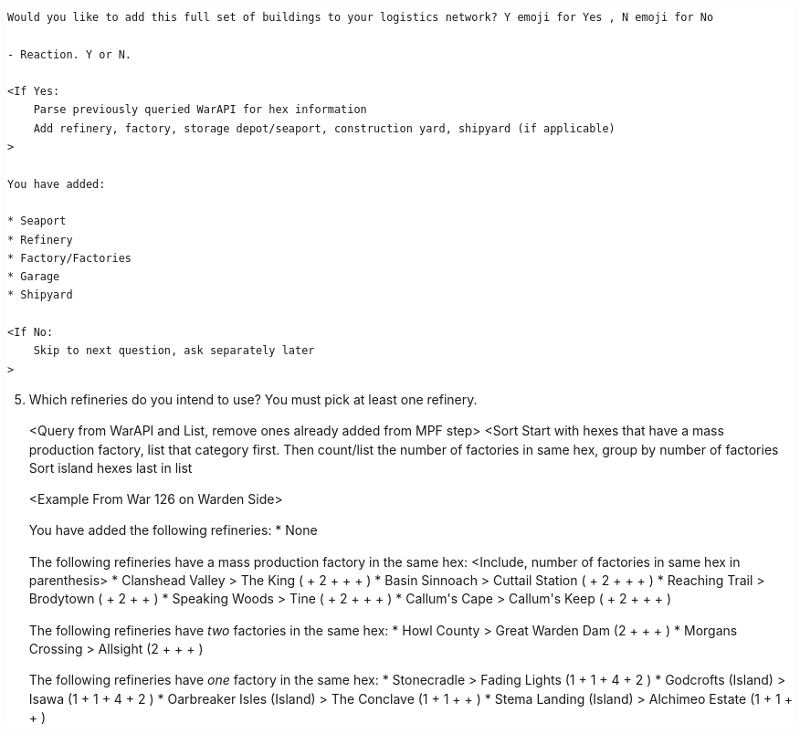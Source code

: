     Would you like to add this full set of buildings to your logistics network? Y emoji for Yes , N emoji for No

    - Reaction. Y or N.

    <If Yes:
        Parse previously queried WarAPI for hex information
        Add refinery, factory, storage depot/seaport, construction yard, shipyard (if applicable)
    >

    You have added:

    * Seaport
    * Refinery
    * Factory/Factories
    * Garage
    * Shipyard

    <If No:
        Skip to next question, ask separately later
    >

5. Which refineries do you intend to use? You must pick at least one refinery.

    <Query from WarAPI and List, remove ones already added from MPF step>
    <Sort 
        Start with hexes that have a mass production factory, list that category first.
        Then count/list the number of factories in same hex, group by number of factories
        Sort island hexes last in list
    >
    <Example From War 126 on Warden Side>

    You have added the following refineries:
        <List all refineries in network>
        * None

    The following refineries have a mass production factory in the same hex:
        <Include, number of factories in same hex in parenthesis>
        * Clanshead Valley > The King (<Emoji MPF> + 2 <Emoji factory> + <Emoji garage> + <Emoji shipyard> + <Emoji construction yard>)
        * Basin Sinnoach > Cuttail Station (<Emoji mpf> + 2 <Emoji factory> + <Emoji garage> + <Emoji shipyard> + <Emoji construction yard>)
        * Reaching Trail > Brodytown (<Emoji mpf> + 2 <Emoji factory> + <Emoji garage> + <Emoji construction yard>)
        * Speaking Woods > Tine (<Emoji mpf> + 2 <Emoji factory> + <Emoji garage> + <Emoji shipyard> + <Emoji construction yard>)
        * Callum's Cape > Callum's Keep (<Emoji mpf> + 2 <Emoji factory> + <Emoji garage> + <Emoji shipyard> + <Emoji construction yard>)

    The following refineries have *two* factories in the same hex:
        * Howl County > Great Warden Dam (2 <Emoji factory> + <Emoji garage> + <Emoji shipyard> + <Emoji construction yard>)
        * Morgans Crossing > Allsight (2 <Emoji factory> + <Emoji garage> + <Emoji shipyard> + <Emoji construction yard>)
    
    The following refineries have *one* factory in the same hex:
        * Stonecradle > Fading Lights (1 <Emoji factory> + 1 <Emoji garage> + 4 <Emoji shipyard> + 2 <Emoji  construction yard>)
        * Godcrofts (Island) > Isawa (1 <Emoji factory> + 1 <Emoji garage> + 4 <Emoji shipyard> + 2 <Emoji  construction yard>)
        * Oarbreaker Isles (Island) > The Conclave (1 <Emoji factory> + 1 <Emoji garage> + <Emoji shipyard> + <Emoji construction yard>)
        * Stema Landing (Island) > Alchimeo Estate (1 <Emoji factory> + 1 <Emoji garage> + <Emoji shipyard> + <Emoji construction yard>)
